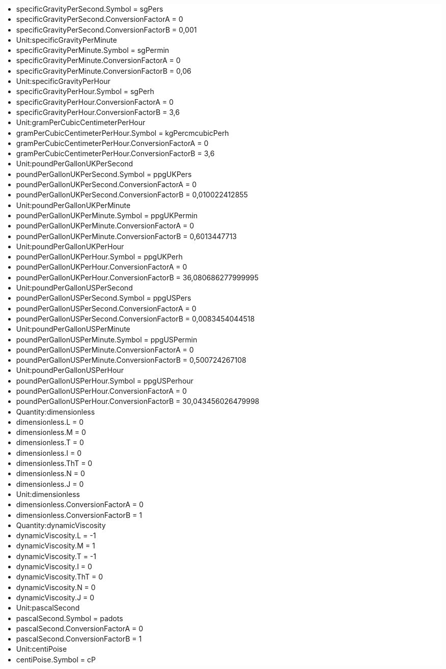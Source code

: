 - specificGravityPerSecond.Symbol = sgPers
- specificGravityPerSecond.ConversionFactorA = 0
- specificGravityPerSecond.ConversionFactorB = 0,001
- Unit:specificGravityPerMinute
- specificGravityPerMinute.Symbol = sgPermin
- specificGravityPerMinute.ConversionFactorA = 0
- specificGravityPerMinute.ConversionFactorB = 0,06
- Unit:specificGravityPerHour
- specificGravityPerHour.Symbol = sgPerh
- specificGravityPerHour.ConversionFactorA = 0
- specificGravityPerHour.ConversionFactorB = 3,6
- Unit:gramPerCubicCentimeterPerHour
- gramPerCubicCentimeterPerHour.Symbol = kgPercmcubicPerh
- gramPerCubicCentimeterPerHour.ConversionFactorA = 0
- gramPerCubicCentimeterPerHour.ConversionFactorB = 3,6
- Unit:poundPerGallonUKPerSecond
- poundPerGallonUKPerSecond.Symbol = ppgUKPers
- poundPerGallonUKPerSecond.ConversionFactorA = 0
- poundPerGallonUKPerSecond.ConversionFactorB = 0,010022412855
- Unit:poundPerGallonUKPerMinute
- poundPerGallonUKPerMinute.Symbol = ppgUKPermin
- poundPerGallonUKPerMinute.ConversionFactorA = 0
- poundPerGallonUKPerMinute.ConversionFactorB = 0,6013447713
- Unit:poundPerGallonUKPerHour
- poundPerGallonUKPerHour.Symbol = ppgUKPerh
- poundPerGallonUKPerHour.ConversionFactorA = 0
- poundPerGallonUKPerHour.ConversionFactorB = 36,080686277999995
- Unit:poundPerGallonUSPerSecond
- poundPerGallonUSPerSecond.Symbol = ppgUSPers
- poundPerGallonUSPerSecond.ConversionFactorA = 0
- poundPerGallonUSPerSecond.ConversionFactorB = 0,0083454044518
- Unit:poundPerGallonUSPerMinute
- poundPerGallonUSPerMinute.Symbol = ppgUSPermin
- poundPerGallonUSPerMinute.ConversionFactorA = 0
- poundPerGallonUSPerMinute.ConversionFactorB = 0,500724267108
- Unit:poundPerGallonUSPerHour
- poundPerGallonUSPerHour.Symbol = ppgUSPerhour
- poundPerGallonUSPerHour.ConversionFactorA = 0
- poundPerGallonUSPerHour.ConversionFactorB = 30,043456026479998
- Quantity:dimensionless
- dimensionless.L = 0
- dimensionless.M = 0
- dimensionless.T = 0
- dimensionless.I = 0
- dimensionless.ThT = 0
- dimensionless.N = 0
- dimensionless.J = 0
- Unit:dimensionless
- dimensionless.ConversionFactorA = 0
- dimensionless.ConversionFactorB = 1
- Quantity:dynamicViscosity
- dynamicViscosity.L = -1
- dynamicViscosity.M = 1
- dynamicViscosity.T = -1
- dynamicViscosity.I = 0
- dynamicViscosity.ThT = 0
- dynamicViscosity.N = 0
- dynamicViscosity.J = 0
- Unit:pascalSecond
- pascalSecond.Symbol = padots
- pascalSecond.ConversionFactorA = 0
- pascalSecond.ConversionFactorB = 1
- Unit:centiPoise
- centiPoise.Symbol = cP